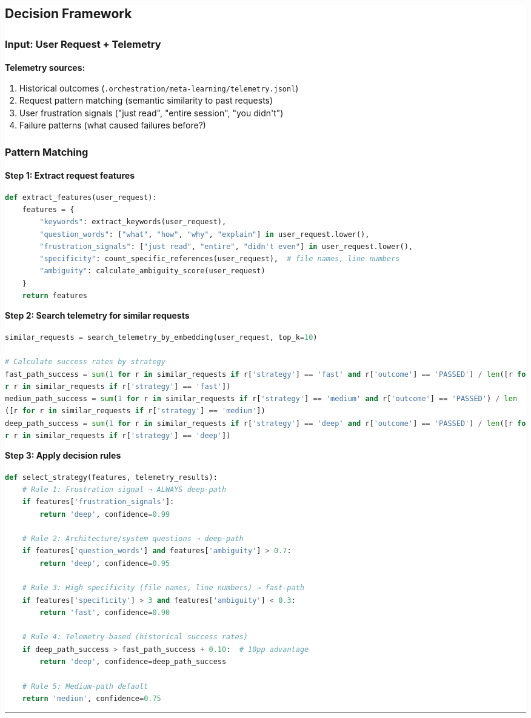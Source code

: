 
## Decision Framework

### Input: User Request + Telemetry

**Telemetry sources:**
1. Historical outcomes (`.orchestration/meta-learning/telemetry.jsonl`)
2. Request pattern matching (semantic similarity to past requests)
3. User frustration signals ("just read", "entire session", "you didn't")
4. Failure patterns (what caused failures before?)

### Pattern Matching

**Step 1: Extract request features**

```python
def extract_features(user_request):
    features = {
        "keywords": extract_keywords(user_request),
        "question_words": ["what", "how", "why", "explain"] in user_request.lower(),
        "frustration_signals": ["just read", "entire", "didn't even"] in user_request.lower(),
        "specificity": count_specific_references(user_request),  # file names, line numbers
        "ambiguity": calculate_ambiguity_score(user_request)
    }
    return features
```

**Step 2: Search telemetry for similar requests**

```python
similar_requests = search_telemetry_by_embedding(user_request, top_k=10)

# Calculate success rates by strategy
fast_path_success = sum(1 for r in similar_requests if r['strategy'] == 'fast' and r['outcome'] == 'PASSED') / len([r for r in similar_requests if r['strategy'] == 'fast'])
medium_path_success = sum(1 for r in similar_requests if r['strategy'] == 'medium' and r['outcome'] == 'PASSED') / len([r for r in similar_requests if r['strategy'] == 'medium'])
deep_path_success = sum(1 for r in similar_requests if r['strategy'] == 'deep' and r['outcome'] == 'PASSED') / len([r for r in similar_requests if r['strategy'] == 'deep'])
```

**Step 3: Apply decision rules**

```python
def select_strategy(features, telemetry_results):
    # Rule 1: Frustration signal → ALWAYS deep-path
    if features['frustration_signals']:
        return 'deep', confidence=0.99

    # Rule 2: Architecture/system questions → deep-path
    if features['question_words'] and features['ambiguity'] > 0.7:
        return 'deep', confidence=0.95

    # Rule 3: High specificity (file names, line numbers) → fast-path
    if features['specificity'] > 3 and features['ambiguity'] < 0.3:
        return 'fast', confidence=0.90

    # Rule 4: Telemetry-based (historical success rates)
    if deep_path_success > fast_path_success + 0.10:  # 10pp advantage
        return 'deep', confidence=deep_path_success

    # Rule 5: Medium-path default
    return 'medium', confidence=0.75
```

---